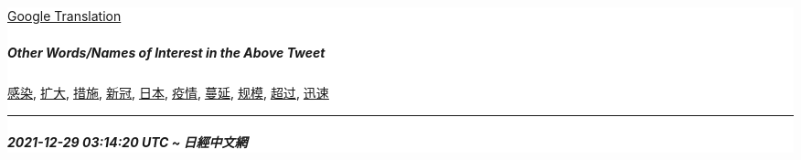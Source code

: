 [Google Translation](https://translate.google.com/?hi=en&tab=TT&sl=zh-CN&tl=en&op=translate&text=RT+%40rijingzhongwen%3A+%E3%80%90%E6%97%A5%E6%9C%AC%E5%8D%95%E6%97%A5%E6%96%B0%E5%A2%9E%E6%84%9F%E6%9F%93%E8%80%85%E8%B6%85%E8%BF%872600%E4%BA%BA%E3%80%91%E6%97%A5%E6%9C%AC%E5%85%A8%E5%9B%BD6%E6%97%A5%E6%96%B0%E5%A2%9E2638%E4%BA%BA%E6%84%9F%E6%9F%93%E6%96%B0%E5%86%A0%EF%BC%8C%E6%98%AF%E6%97%A5%E6%9C%AC%E2%80%9C%E7%AC%AC5%E6%B3%A2%E2%80%9D%E7%96%AB%E6%83%85%E4%B8%8B%E7%9A%842021%E5%B9%B49%E6%9C%8826%E6%97%A5%E4%BB%A5%E6%9D%A5%E9%A6%96%E6%AC%A1%E8%B6%85%E8%BF%87%E4%B8%A4%E5%8D%83%E3%80%82%E5%86%B2%E7%BB%B3%E5%9B%A0%E7%BE%8E%E5%86%9B%E5%9F%BA%E5%9C%B0%E5%86%85%E5%8F%91%E7%94%9F%E5%A4%A7%E8%A7%84%E6%A8%A1%E8%81%9A%E9%9B%86%E6%80%A7%E6%84%9F%E6%9F%93%EF%BC%8C%E7%96%AB%E6%83%85%E8%BF%85%E9%80%9F%E6%89%A9%E5%A4%A7%EF%BC%8C%E8%AF%A5%E5%8E%BF%E5%B0%86%E5%90%91%E4%B8%AD%E5%A4%AE%E6%94%BF%E5%BA%9C%E8%AF%B7%E6%B1%82%E9%80%82%E7%94%A8%E9%98%B2%E6%AD%A2%E8%94%93%E5%BB%B6%E7%AD%89%E9%87%8D%E7%82%B9%E6%8E%AA%E6%96%BD%E2%80%A6%E2%80%A6ht%E2%80%A6)
##### Other Words/Names of Interest in the Above Tweet
[感染](感染.md), [扩大](扩大.md), [措施](措施.md), [新冠](新冠.md), [日本](日本.md), [疫情](疫情.md), [蔓延](蔓延.md), [规模](规模.md), [超过](超过.md), [迅速](迅速.md)
___
##### 2021-12-29 03:14:20 UTC ~ 日經中文網
